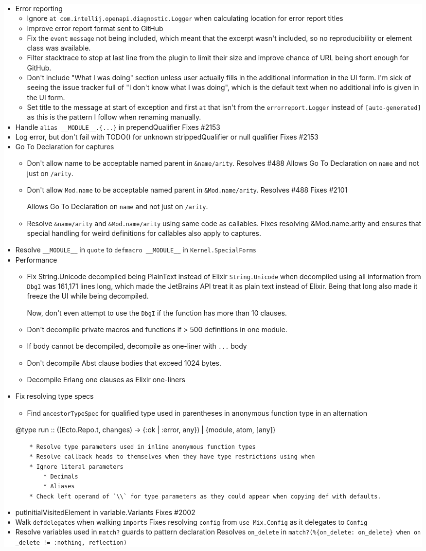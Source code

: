   * Error reporting
    * Ignore `at com.intellij.openapi.diagnostic.Logger` when calculating location for error report titles
    * Improve error report format sent to GitHub
    * Fix the `event` `message` not being included, which meant that the excerpt wasn't included, so no reproducibility
      or element class was available.
    * Filter stacktrace to stop at last line from the plugin to limit their size and improve chance of URL being short
      enough for GitHub.
    * Don't include "What I was doing" section unless user actually fills in the additional information in the UI form.
      I'm sick of seeing the issue tracker full of "I don't know what I was doing", which is the default text when no
      additional info is given in the UI form.
    * Set title to the message at start of exception and first `at` that isn't from the `errorreport.Logger` instead
      of `[auto-generated]` as this is the pattern I follow when renaming manually.
  * Handle `alias __MODULE__.{...}` in prependQualifier Fixes #2153
  * Log error, but don't fail with TODO() for unknown strippedQualifier or null qualifier Fixes #2153
  * Go To Declaration for captures
    * Don't allow name to be acceptable named parent in `&name/arity`. Resolves #488 Allows Go To Declaration on `name`
      and not just on `/arity`.
    * Don't allow `Mod.name` to be acceptable named parent in `&Mod.name/arity`. Resolves #488 Fixes #2101

      Allows Go To Declaration on `name` and not just on `/arity`.
    * Resolve `&name/arity` and `&Mod.name/arity` using same code as callables. Fixes resolving &Mod.name.arity and
      ensures that special handling for weird definitions for callables also apply to captures.
  * Resolve `__MODULE__` in `quote` to `defmacro __MODULE__` in `Kernel.SpecialForms`
  * Performance
    * Fix String.Unicode decompiled being PlainText instead of Elixir
      `String.Unicode` when decompiled using all information from `DbgI` was 161,171 lines long, which made the
      JetBrains API treat it as plain text instead of Elixir. Being that long also made it freeze the UI while being
      decompiled.

      Now, don't even attempt to use the `DbgI` if the function has more than 10 clauses.
    * Don't decompile private macros and functions if > 500 definitions in one module.
    * If body cannot be decompiled, decompile as one-liner with `...` body
    * Don't decompile Abst clause bodies that exceed 1024 bytes.
    * Decompile Erlang one clauses as Elixir one-liners
  * Fix resolving type specs
    * Find `ancestorTypeSpec` for qualified type used in parentheses in anonymous function type in an alternation

      ```
    @type run :: ((Ecto.Repo.t, changes) -> {:ok | :error, any}) | {module, atom, [any]}
    ```
        * Resolve type parameters used in inline anonymous function types
        * Resolve callback heads to themselves when they have type restrictions using when
        * Ignore literal parameters
            * Decimals
            * Aliases
        * Check left operand of `\\` for type parameters as they could appear when copying def with defaults.
  * putInitialVisitedElement in variable.Variants Fixes #2002
  * Walk `defdelegate`s when walking `import`s Fixes resolving `config` from `use Mix.Config` as it delegates
    to `Config`
  * Resolve variables used in `match?` guards to pattern declaration Resolves `on_delete`
    in `match?(%{on_delete: on_delete} when on_delete != :nothing, reflection)`